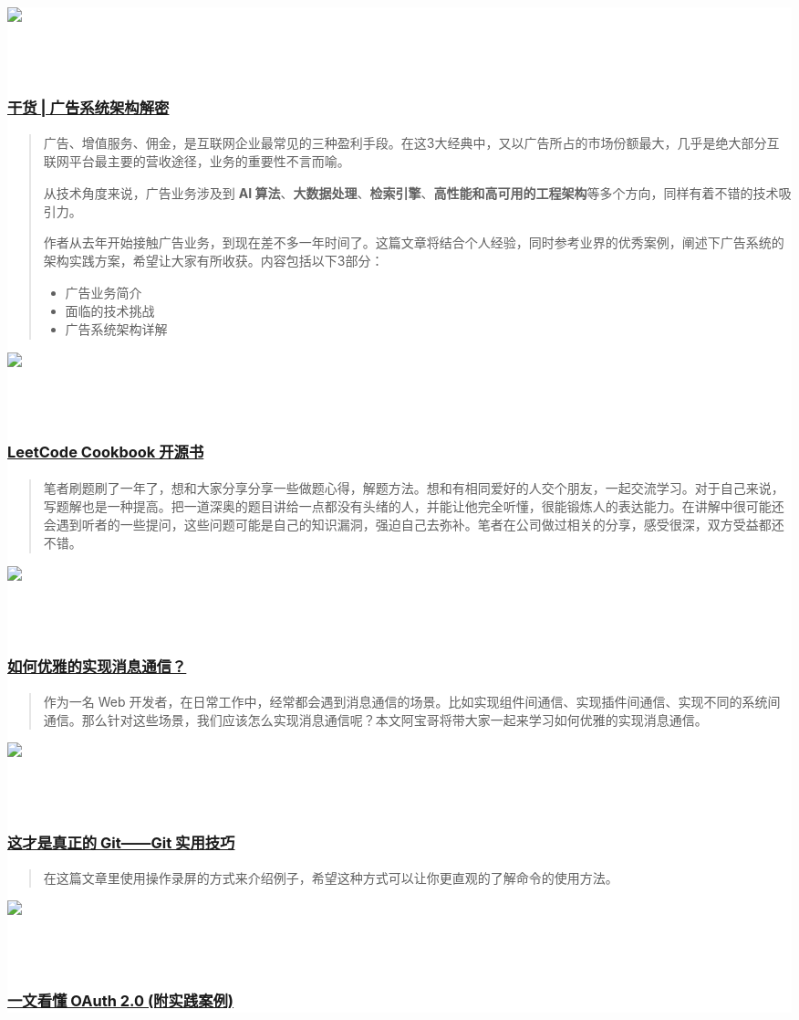 ![](https://cdn.jsdelivr.net/gh/filess/images/2020/09/02/1599025505560-8b95cda1-dc36-4eb8-a2de-3b8b3fe62839.png)

<br /><br />

### [干货 | 广告系统架构解密](https://mp.weixin.qq.com/s/pY54bGV61rjbklSa15g5DQ)

> 广告、增值服务、佣金，是互联网企业最常见的三种盈利手段。在这3大经典中，又以广告所占的市场份额最大，几乎是绝大部分互联网平台最主要的营收途径，业务的重要性不言而喻。
>
> 从技术角度来说，广告业务涉及到 **AI 算法**、**大数据处理**、**检索引擎**、**高性能和高可用的工程架构**等多个方向，同样有着不错的技术吸引力。
>
> 作者从去年开始接触广告业务，到现在差不多一年时间了。这篇文章将结合个人经验，同时参考业界的优秀案例，阐述下广告系统的架构实践方案，希望让大家有所收获。内容包括以下3部分：
> 
> * 广告业务简介
> * 面临的技术挑战
> * 广告系统架构详解

![](https://cdn.jsdelivr.net/gh/filess/images/2020/09/02/1599025655038-7a595069-ea18-4fd9-acc1-338c9249ad90.png)

<br /><br />

### [LeetCode Cookbook 开源书](https://books.halfrost.com/leetcode/)

> 笔者刷题刷了一年了，想和大家分享分享一些做题心得，解题方法。想和有相同爱好的人交个朋友，一起交流学习。对于自己来说，写题解也是一种提高。把一道深奥的题目讲给一点都没有头绪的人，并能让他完全听懂，很能锻炼人的表达能力。在讲解中很可能还会遇到听者的一些提问，这些问题可能是自己的知识漏洞，强迫自己去弥补。笔者在公司做过相关的分享，感受很深，双方受益都还不错。

![](https://cdn.jsdelivr.net/gh/filess/images/2020/09/02/1599025743628-f189da75-d3be-452f-8d35-4dd7c57601a4.png)

<br /><br />

### [如何优雅的实现消息通信？](https://mp.weixin.qq.com/s?__biz=MzA5NzkwNDk3MQ==&mid=2650593215&idx=1&sn=53011439295fb3f969b7485fcbf0d503&chksm=8891c79bbfe64e8d5f69fc1586bd07b284e8882e43e6c7253ea3ba47bee856097fc88df504cf#rd)

> 作为一名 Web 开发者，在日常工作中，经常都会遇到消息通信的场景。比如实现组件间通信、实现插件间通信、实现不同的系统间通信。那么针对这些场景，我们应该怎么实现消息通信呢？本文阿宝哥将带大家一起来学习如何优雅的实现消息通信。

![](https://cdn.jsdelivr.net/gh/filess/images/2020/09/02/1599025917638-1076862a-5f6d-4f39-af89-51653de0aedf.png)

<br /><br />

### [这才是真正的 Git——Git 实用技巧](https://mp.weixin.qq.com/s/qNqZvjy0RXC0MA5WdSUhAA)

> 在这篇文章里使用操作录屏的方式来介绍例子，希望这种方式可以让你更直观的了解命令的使用方法。

![](https://cdn.jsdelivr.net/gh/filess/images/2020/09/02/1599026046676-e2a6c0f9-3ebe-49fa-bb77-335018633c7d.gif)

<br /><br />

### [一文看懂 OAuth 2.0 (附实践案例)](https://mp.weixin.qq.com/s?__biz=MzIzNjUxMzk2NQ==&mid=2247499192&idx=3&sn=5730a763942ff96a1f095fd000cdcd53&chksm=e8d4027adfa38b6cd74e2c118a3c5977c767613c8ea71076292f87b8eb631296d91a6f16499a#rd)
